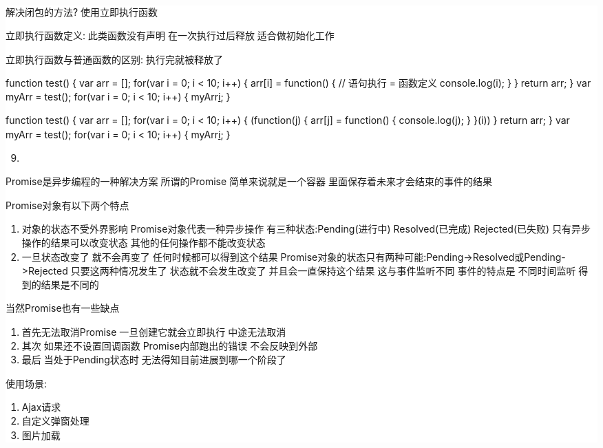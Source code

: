 解决闭包的方法?
    使用立即执行函数

立即执行函数定义: 此类函数没有声明 在一次执行过后释放 适合做初始化工作 

立即执行函数与普通函数的区别: 执行完就被释放了

function test() {
    var arr = [];
    for(var i = 0; i < 10; i++) {
        arr[i] = function() { // 语句执行 =  函数定义
            console.log(i);
        }
    }
    return arr;
}
var myArr = test();
for(var i = 0; i < 10; i++) {
    myArr[i]();
}

function test() {
    var arr = [];
    for(var i = 0; i < 10; i++) {
        (function(j) {
            arr[j] = function() {
                console.log(j);
            }
        }(i))
    }
    return arr;
}
var myArr = test();
for(var i = 0; i < 10; i++) {
    myArr[i]();
}    

9)
Promise是异步编程的一种解决方案 所谓的Promise 简单来说就是一个容器 里面保存着未来才会结束的事件的结果

Promise对象有以下两个特点
1. 对象的状态不受外界影响 Promise对象代表一种异步操作 有三种状态:Pending(进行中) Resolved(已完成) Rejected(已失败) 只有异步操作的结果可以改变状态 其他的任何操作都不能改变状态
2. 一旦状态改变了 就不会再变了 任何时候都可以得到这个结果 Promise对象的状态只有两种可能:Pending->Resolved或Pending->Rejected 只要这两种情况发生了 状态就不会发生改变了 并且会一直保持这个结果 这与事件监听不同 事件的特点是 不同时间监听 得到的结果是不同的 

当然Promise也有一些缺点 
1. 首先无法取消Promise 一旦创建它就会立即执行 中途无法取消
2. 其次 如果还不设置回调函数 Promise内部跑出的错误 不会反映到外部
3. 最后 当处于Pending状态时 无法得知目前进展到哪一个阶段了

使用场景:
1. Ajax请求
2. 自定义弹窗处理
3. 图片加载

